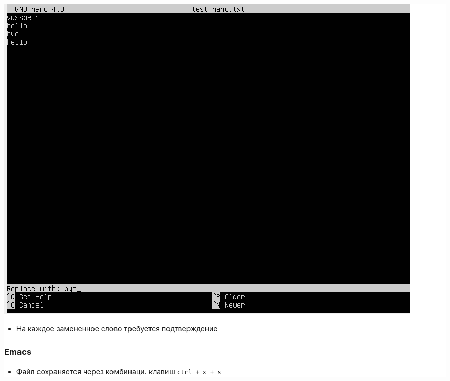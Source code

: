 ![alt text](files_/nanoreplace.png)
- На каждое замененное слово требуется подтверждение
### Emacs
- Файл сохраняется через комбинаци. клавиш `ctrl + x + s`
